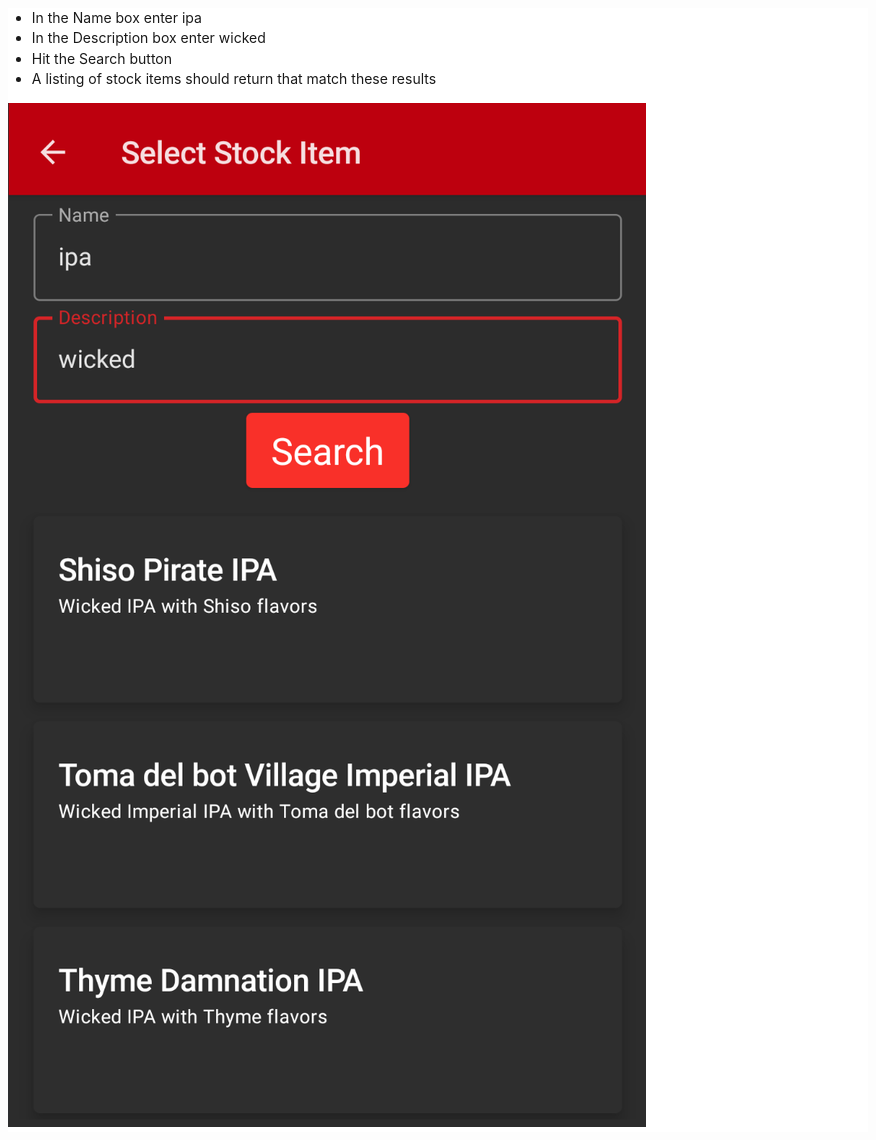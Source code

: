 * In the Name box enter ipa 
* In the Description box enter wicked 
* Hit the Search button
* A listing of stock items should return that match these results

![Select Stock Item screen](select_audit_stockitem.png '#width=300px')
